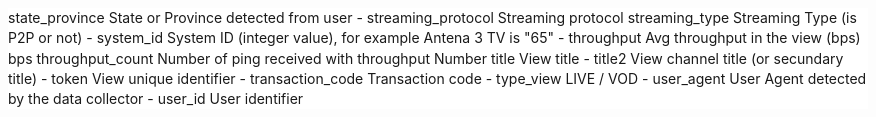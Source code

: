 </tr>
<tr>
<td>state_province</td>
<td>State or Province detected from user</td>
<td>-</td>
</tr>
<tr>
<td>streaming_protocol</td>
<td>Streaming protocol</td>
<td> </td>
</tr>
<tr>
<td>streaming_type</td>
<td>Streaming Type (is P2P or not)</td>
<td>-</td>
</tr>
<tr>
<td>system_id</td>
<td>System ID (integer value), for example Antena 3 TV is &quot;65&quot;</td>
<td>-</td>
</tr>
<tr>
<td>throughput</td>
<td>Avg throughput in the view (bps)</td>
<td>bps</td>
</tr>
<tr>
<td>throughput_count</td>
<td>Number of ping received with throughput</td>
<td>Number</td>
</tr>
<tr>
<td>title</td>
<td>View title</td>
<td>-</td>
</tr>
<tr>
<td>title2</td>
<td>View channel title (or secundary title)</td>
<td>-</td>
</tr>
<tr>
<td>token</td>
<td>View unique identifier</td>
<td>-</td>
</tr>
<tr>
<td>transaction_code</td>
<td>Transaction code</td>
<td>-</td>
</tr>
<tr>
<td>type_view</td>
<td>LIVE / VOD</td>
<td>-</td>
</tr>
<tr>
<td>user_agent</td>
<td>User Agent detected by the data collector</td>
<td>-</td>
</tr>
<tr>
<td>user_id</td>
<td>User identifier</td>